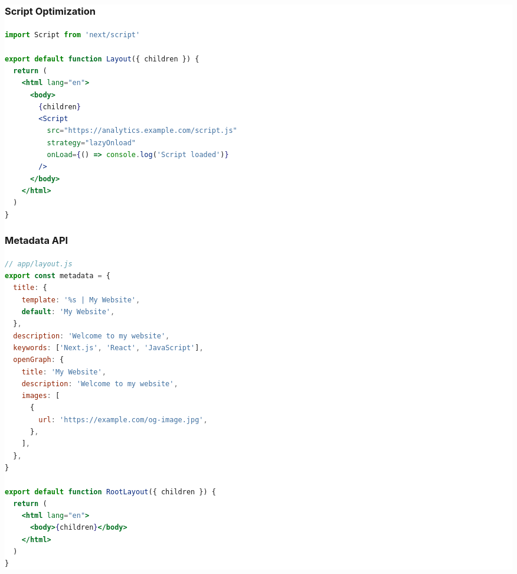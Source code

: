 ### Script Optimization

```jsx
import Script from 'next/script'

export default function Layout({ children }) {
  return (
    <html lang="en">
      <body>
        {children}
        <Script
          src="https://analytics.example.com/script.js"
          strategy="lazyOnload"
          onLoad={() => console.log('Script loaded')}
        />
      </body>
    </html>
  )
}
```

### Metadata API

```jsx
// app/layout.js
export const metadata = {
  title: {
    template: '%s | My Website',
    default: 'My Website',
  },
  description: 'Welcome to my website',
  keywords: ['Next.js', 'React', 'JavaScript'],
  openGraph: {
    title: 'My Website',
    description: 'Welcome to my website',
    images: [
      {
        url: 'https://example.com/og-image.jpg',
      },
    ],
  },
}

export default function RootLayout({ children }) {
  return (
    <html lang="en">
      <body>{children}</body>
    </html>
  )
}
```
